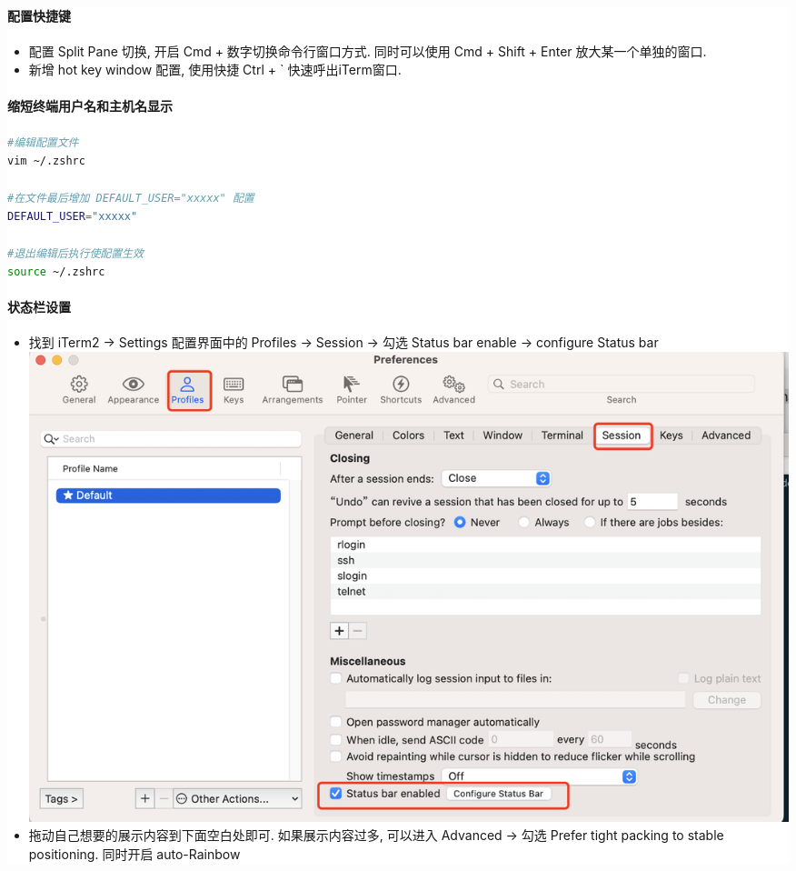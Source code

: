 #### 配置快捷键

- 配置 Split Pane 切换,  开启 Cmd + 数字切换命令行窗口方式. 同时可以使用 Cmd + Shift + Enter 放大某一个单独的窗口. 
- 新增 hot key window 配置,  使用快捷 Ctrl + ` 快速呼出iTerm窗口. 

#### 缩短终端用户名和主机名显示

```bash
#编辑配置文件
vim ~/.zshrc

#在文件最后增加 DEFAULT_USER="xxxxx" 配置
DEFAULT_USER="xxxxx"

#退出编辑后执行使配置生效
source ~/.zshrc 
```

#### 状态栏设置

- 找到 iTerm2 -> Settings 配置界面中的 Profiles → Session → 勾选 Status bar enable -> configure Status bar
![](IOS%20开发环境配置.assets/Pasted%20image%2020240407185748.png)
- 拖动自己想要的展示内容到下面空白处即可. 如果展示内容过多,  可以进入 Advanced -> 勾选 Prefer tight packing to stable positioning. 同时开启 auto-Rainbow